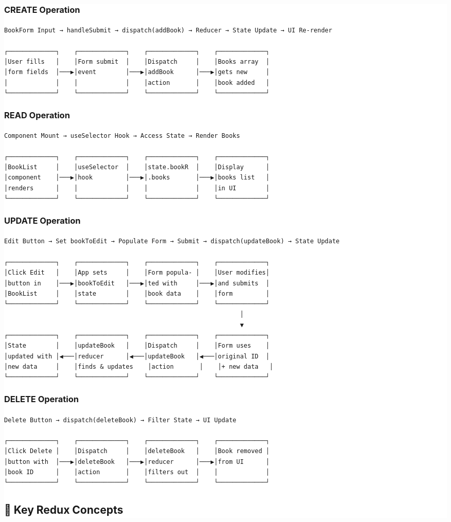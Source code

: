 ### CREATE Operation
```
BookForm Input → handleSubmit → dispatch(addBook) → Reducer → State Update → UI Re-render

┌─────────────┐    ┌─────────────┐    ┌─────────────┐    ┌─────────────┐
│User fills   │    │Form submit  │    │Dispatch     │    │Books array  │
│form fields  │───▶│event        │───▶│addBook      │───▶│gets new     │
│             │    │             │    │action       │    │book added   │
└─────────────┘    └─────────────┘    └─────────────┘    └─────────────┘
```

### READ Operation
```
Component Mount → useSelector Hook → Access State → Render Books

┌─────────────┐    ┌─────────────┐    ┌─────────────┐    ┌─────────────┐
│BookList     │    │useSelector  │    │state.bookR  │    │Display      │
│component    │───▶│hook         │───▶│.books       │───▶│books list   │
│renders      │    │             │    │             │    │in UI        │
└─────────────┘    └─────────────┘    └─────────────┘    └─────────────┘
```

### UPDATE Operation
```
Edit Button → Set bookToEdit → Populate Form → Submit → dispatch(updateBook) → State Update

┌─────────────┐    ┌─────────────┐    ┌─────────────┐    ┌─────────────┐
│Click Edit   │    │App sets     │    │Form popula- │    │User modifies│
│button in    │───▶│bookToEdit   │───▶│ted with     │───▶│and submits  │
│BookList     │    │state        │    │book data    │    │form         │
└─────────────┘    └─────────────┘    └─────────────┘    └─────────────┘
                                                                │
                                                                ▼
┌─────────────┐    ┌─────────────┐    ┌─────────────┐    ┌─────────────┐
│State        │    │updateBook   │    │Dispatch     │    │Form uses    │
│updated with │◀───│reducer      │◀───│updateBook   │◀───│original ID  │
│new data     │    │finds & updates    │action       │    │+ new data   │
└─────────────┘    └─────────────┘    └─────────────┘    └─────────────┘
```

### DELETE Operation
```
Delete Button → dispatch(deleteBook) → Filter State → UI Update

┌─────────────┐    ┌─────────────┐    ┌─────────────┐    ┌─────────────┐
│Click Delete │    │Dispatch     │    │deleteBook   │    │Book removed │
│button with  │───▶│deleteBook   │───▶│reducer      │───▶│from UI      │
│book ID      │    │action       │    │filters out  │    │             │
└─────────────┘    └─────────────┘    └─────────────┘    └─────────────┘
```

## 🎯 Key Redux Concepts
